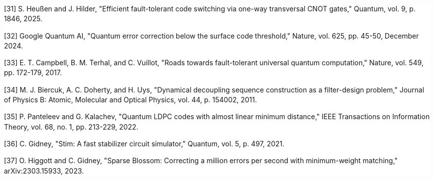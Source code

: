 [31] S. Heußen and J. Hilder, "Efficient fault-tolerant code switching via one-way transversal CNOT gates," Quantum, vol. 9, p. 1846, 2025.

[32] Google Quantum AI, "Quantum error correction below the surface code threshold," Nature, vol. 625, pp. 45-50, December 2024.

[33] E. T. Campbell, B. M. Terhal, and C. Vuillot, "Roads towards fault-tolerant universal quantum computation," Nature, vol. 549, pp. 172-179, 2017.

[34] M. J. Biercuk, A. C. Doherty, and H. Uys, "Dynamical decoupling sequence construction as a filter-design problem," Journal of Physics B: Atomic, Molecular and Optical Physics, vol. 44, p. 154002, 2011.

[35] P. Panteleev and G. Kalachev, "Quantum LDPC codes with almost linear minimum distance," IEEE Transactions on Information Theory, vol. 68, no. 1, pp. 213-229, 2022.

[36] C. Gidney, "Stim: A fast stabilizer circuit simulator," Quantum, vol. 5, p. 497, 2021.

[37] O. Higgott and C. Gidney, "Sparse Blossom: Correcting a million errors per second with minimum-weight matching," arXiv:2303.15933, 2023.
